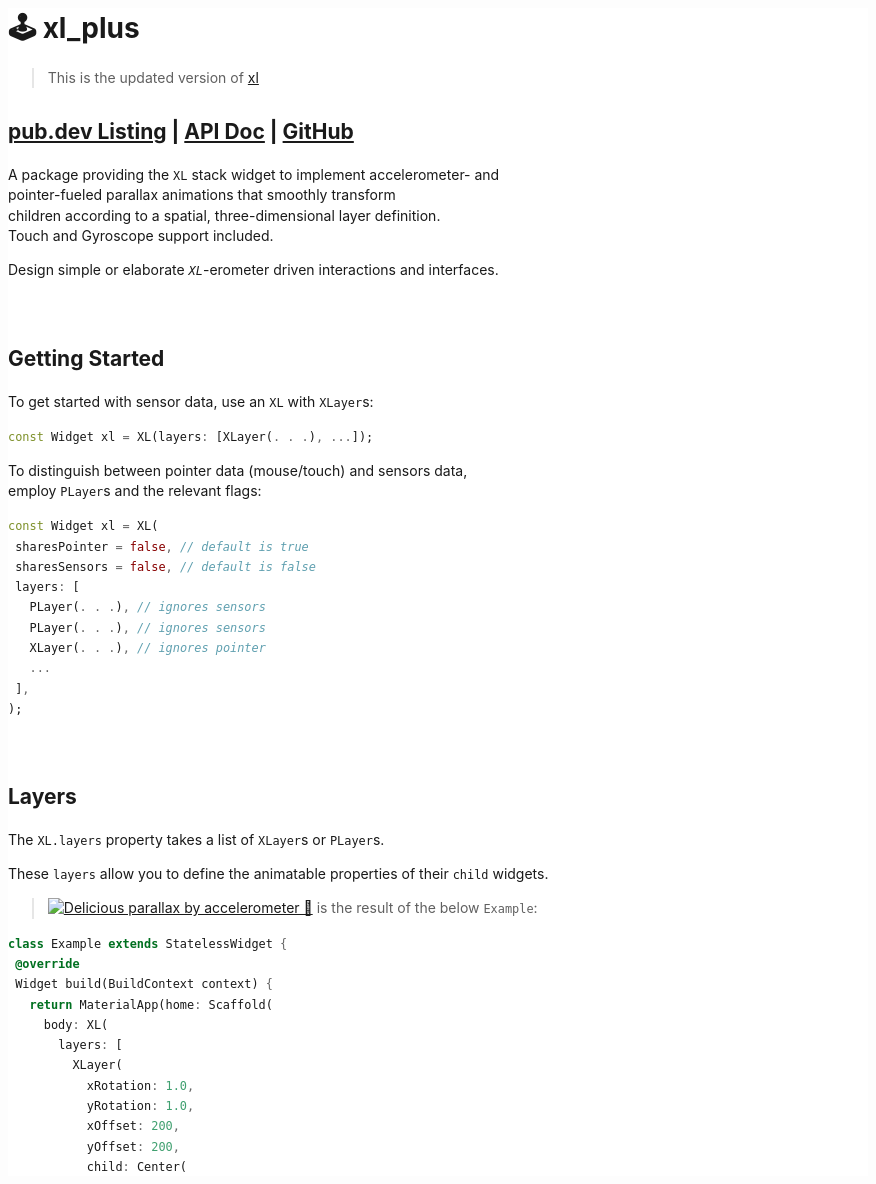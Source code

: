 # 🕹️ xl_plus

> This is the updated version of [xl](https://pub.dev/packages/xl)

## [pub.dev Listing](https://pub.dev/packages/xl_plus) | [API Doc](https://pub.dev/documentation/xl_plus/latest) | [GitHub](https://github.com/kishormainali/xl)


A package providing the `XL` stack widget to implement accelerometer- and  
pointer-fueled parallax animations that smoothly transform  
children according to a spatial, three-dimensional layer definition.  
Touch and Gyroscope support included.

Design simple or elaborate *`XL`*-erometer driven interactions and interfaces.

&nbsp;

## Getting Started
To get started with sensor data, use an `XL` with `XLayer`s:
 ```dart
const Widget xl = XL(layers: [XLayer(. . .), ...]);
 ```

To distinguish between pointer data (mouse/touch) and sensors data,  
employ `PLayer`s and the relevant flags:
 ```dart
const Widget xl = XL(
  sharesPointer = false, // default is true
  sharesSensors = false, // default is false
  layers: [
    PLayer(. . .), // ignores sensors
    PLayer(. . .), // ignores sensors
    XLayer(. . .), // ignores pointer
    ...
  ],
);
 ```

&nbsp;

## Layers
The `XL.layers` property takes a list of `XLayer`s or `PLayer`s.

These `layers` allow you to define the animatable properties 
of their `child` widgets.

> [![Delicious parallax by accelerometer 🤤](https://raw.githubusercontent.com/Zabadam/xl/master/doc/example_100.gif 'Delicious parallax by accelerometer 🤤')](https://github.com/Zabadam/xl/blob/master/example/lib/main.dart#L72)
> is the result of the below `Example`:

 ```dart
class Example extends StatelessWidget {
  @override
  Widget build(BuildContext context) {
    return MaterialApp(home: Scaffold(
      body: XL(
        layers: [
          XLayer(
            xRotation: 1.0,
            yRotation: 1.0,
            xOffset: 200,
            yOffset: 200,
            child: Center(
 ```